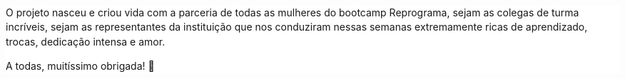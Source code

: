 O projeto nasceu e criou vida com a parceria de todas as mulheres do bootcamp Reprograma, sejam as colegas de turma incríveis, sejam as representantes da instituição que nos conduziram nessas semanas extremamente ricas de aprendizado, trocas, dedicação intensa e amor. 

A todas, muitíssimo obrigada!  💜

